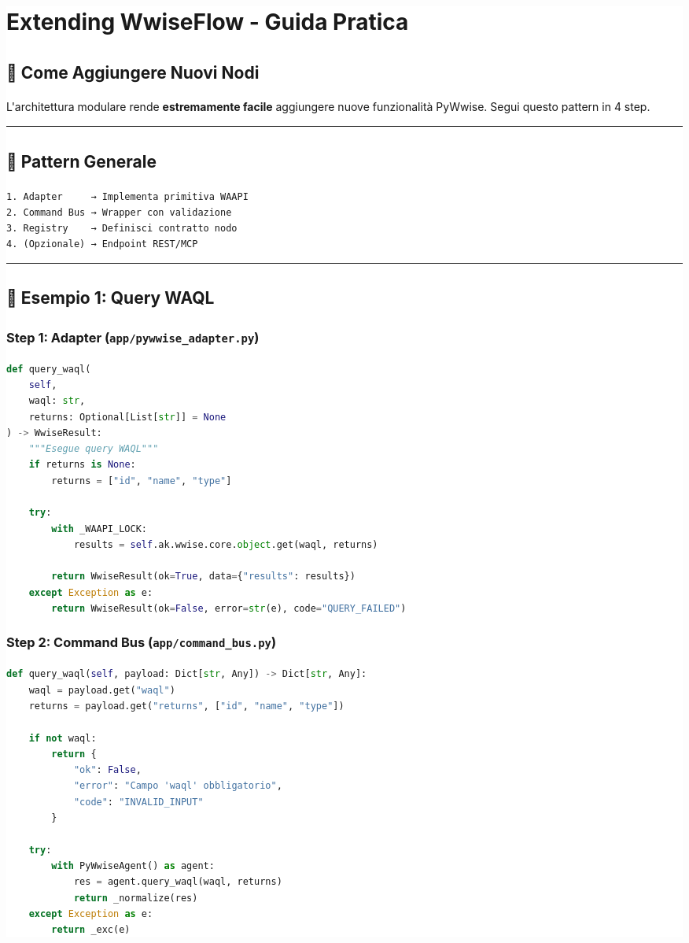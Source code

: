 # Extending WwiseFlow - Guida Pratica

## 🎯 Come Aggiungere Nuovi Nodi

L'architettura modulare rende **estremamente facile** aggiungere nuove funzionalità PyWwise. Segui questo pattern in 4 step.

---

## 📝 Pattern Generale

```
1. Adapter     → Implementa primitiva WAAPI
2. Command Bus → Wrapper con validazione
3. Registry    → Definisci contratto nodo
4. (Opzionale) → Endpoint REST/MCP
```

---

## 🔨 Esempio 1: Query WAQL

### Step 1: Adapter (`app/pywwise_adapter.py`)

```python
def query_waql(
    self,
    waql: str,
    returns: Optional[List[str]] = None
) -> WwiseResult:
    """Esegue query WAQL"""
    if returns is None:
        returns = ["id", "name", "type"]
    
    try:
        with _WAAPI_LOCK:
            results = self.ak.wwise.core.object.get(waql, returns)
        
        return WwiseResult(ok=True, data={"results": results})
    except Exception as e:
        return WwiseResult(ok=False, error=str(e), code="QUERY_FAILED")
```

### Step 2: Command Bus (`app/command_bus.py`)

```python
def query_waql(self, payload: Dict[str, Any]) -> Dict[str, Any]:
    waql = payload.get("waql")
    returns = payload.get("returns", ["id", "name", "type"])
    
    if not waql:
        return {
            "ok": False,
            "error": "Campo 'waql' obbligatorio",
            "code": "INVALID_INPUT"
        }
    
    try:
        with PyWwiseAgent() as agent:
            res = agent.query_waql(waql, returns)
            return _normalize(res)
    except Exception as e:
        return _exc(e)
```